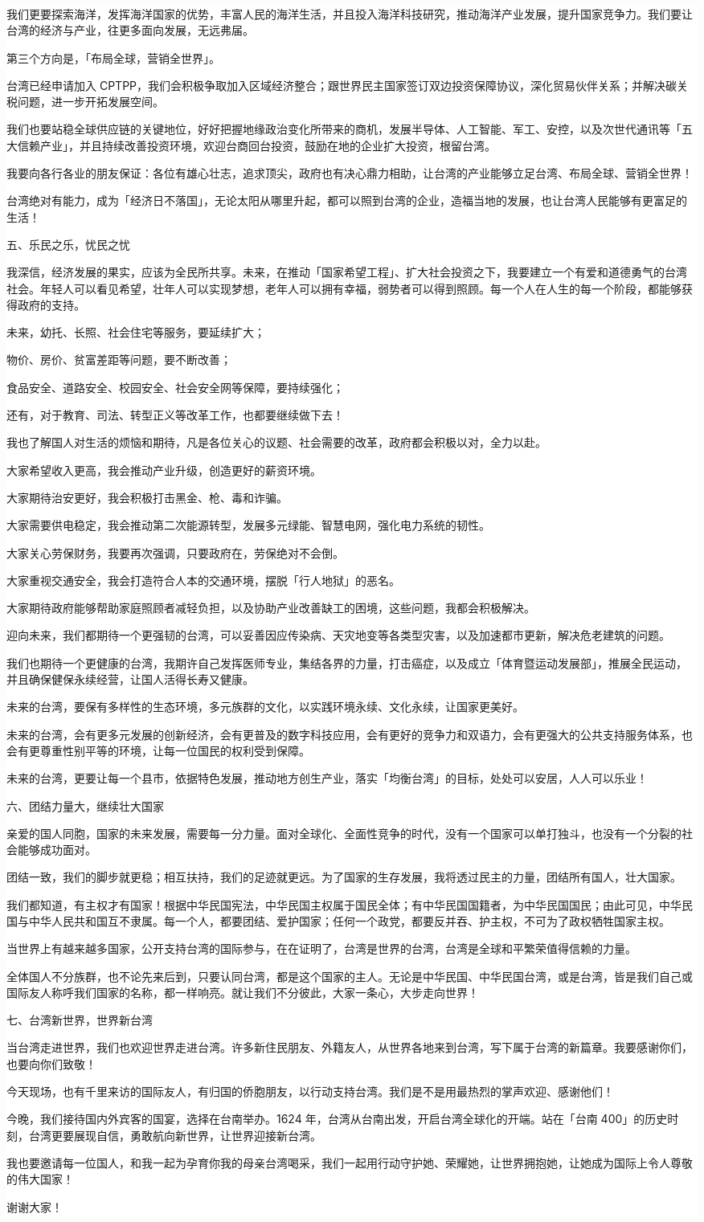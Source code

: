 我们更要探索海洋，发挥海洋国家的优势，丰富人民的海洋生活，并且投入海洋科技研究，推动海洋产业发展，提升国家竞争力。我们要让台湾的经济与产业，往更多面向发展，无远弗届。

第三个方向是，「布局全球，营销全世界」。

台湾已经申请加入 CPTPP，我们会积极争取加入区域经济整合；跟世界民主国家签订双边投资保障协议，深化贸易伙伴关系；并解决碳关税问题，进一步开拓发展空间。

我们也要站稳全球供应链的关键地位，好好把握地缘政治变化所带来的商机，发展半导体、人工智能、军工、安控，以及次世代通讯等「五大信赖产业」，并且持续改善投资环境，欢迎台商回台投资，鼓励在地的企业扩大投资，根留台湾。

我要向各行各业的朋友保证：各位有雄心壮志，追求顶尖，政府也有决心鼎力相助，让台湾的产业能够立足台湾、布局全球、营销全世界！

台湾绝对有能力，成为「经济日不落国」，无论太阳从哪里升起，都可以照到台湾的企业，造福当地的发展，也让台湾人民能够有更富足的生活！

五、乐民之乐，忧民之忧

我深信，经济发展的果实，应该为全民所共享。未来，在推动「国家希望工程」、扩大社会投资之下，我要建立一个有爱和道德勇气的台湾社会。年轻人可以看见希望，壮年人可以实现梦想，老年人可以拥有幸福，弱势者可以得到照顾。每一个人在人生的每一个阶段，都能够获得政府的支持。

未来，幼托、长照、社会住宅等服务，要延续扩大；

物价、房价、贫富差距等问题，要不断改善；

食品安全、道路安全、校园安全、社会安全网等保障，要持续强化；

还有，对于教育、司法、转型正义等改革工作，也都要继续做下去！

我也了解国人对生活的烦恼和期待，凡是各位关心的议题、社会需要的改革，政府都会积极以对，全力以赴。

大家希望收入更高，我会推动产业升级，创造更好的薪资环境。

大家期待治安更好，我会积极打击黑金、枪、毒和诈骗。

大家需要供电稳定，我会推动第二次能源转型，发展多元绿能、智慧电网，强化电力系统的韧性。

大家关心劳保财务，我要再次强调，只要政府在，劳保绝对不会倒。

大家重视交通安全，我会打造符合人本的交通环境，摆脱「行人地狱」的恶名。

大家期待政府能够帮助家庭照顾者减轻负担，以及协助产业改善缺工的困境，这些问题，我都会积极解决。

迎向未来，我们都期待一个更强韧的台湾，可以妥善因应传染病、天灾地变等各类型灾害，以及加速都市更新，解决危老建筑的问题。

我们也期待一个更健康的台湾，我期许自己发挥医师专业，集结各界的力量，打击癌症，以及成立「体育暨运动发展部」，推展全民运动，并且确保健保永续经营，让国人活得长寿又健康。

未来的台湾，要保有多样性的生态环境，多元族群的文化，以实践环境永续、文化永续，让国家更美好。

未来的台湾，会有更多元发展的创新经济，会有更普及的数字科技应用，会有更好的竞争力和双语力，会有更强大的公共支持服务体系，也会有更尊重性别平等的环境，让每一位国民的权利受到保障。

未来的台湾，更要让每一个县市，依据特色发展，推动地方创生产业，落实「均衡台湾」的目标，处处可以安居，人人可以乐业！

六、团结力量大，继续壮大国家

亲爱的国人同胞，国家的未来发展，需要每一分力量。面对全球化、全面性竞争的时代，没有一个国家可以单打独斗，也没有一个分裂的社会能够成功面对。

团结一致，我们的脚步就更稳；相互扶持，我们的足迹就更远。为了国家的生存发展，我将透过民主的力量，团结所有国人，壮大国家。

我们都知道，有主权才有国家！根据中华民国宪法，中华民国主权属于国民全体；有中华民国国籍者，为中华民国国民；由此可见，中华民国与中华人民共和国互不隶属。每一个人，都要团结、爱护国家；任何一个政党，都要反并吞、护主权，不可为了政权牺牲国家主权。

当世界上有越来越多国家，公开支持台湾的国际参与，在在证明了，台湾是世界的台湾，台湾是全球和平繁荣值得信赖的力量。

全体国人不分族群，也不论先来后到，只要认同台湾，都是这个国家的主人。无论是中华民国、中华民国台湾，或是台湾，皆是我们自己或国际友人称呼我们国家的名称，都一样响亮。就让我们不分彼此，大家一条心，大步走向世界！

七、台湾新世界，世界新台湾

当台湾走进世界，我们也欢迎世界走进台湾。许多新住民朋友、外籍友人，从世界各地来到台湾，写下属于台湾的新篇章。我要感谢你们，也要向你们致敬！

今天现场，也有千里来访的国际友人，有归国的侨胞朋友，以行动支持台湾。我们是不是用最热烈的掌声欢迎、感谢他们！

今晚，我们接待国内外宾客的国宴，选择在台南举办。1624 年，台湾从台南出发，开启台湾全球化的开端。站在「台南 400」的历史时刻，台湾更要展现自信，勇敢航向新世界，让世界迎接新台湾。

我也要邀请每一位国人，和我一起为孕育你我的母亲台湾喝采，我们一起用行动守护她、荣耀她，让世界拥抱她，让她成为国际上令人尊敬的伟大国家！

谢谢大家！
